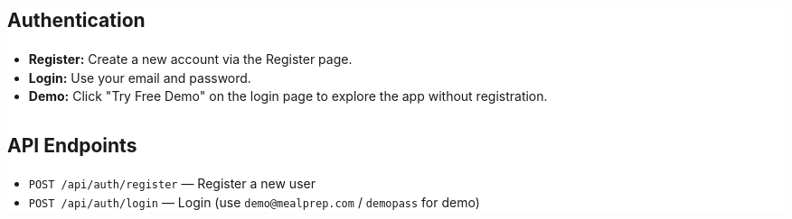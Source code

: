 ## Authentication

- **Register:** Create a new account via the Register page.
- **Login:** Use your email and password.
- **Demo:** Click "Try Free Demo" on the login page to explore the app without registration.

## API Endpoints

- `POST /api/auth/register` — Register a new user
- `POST /api/auth/login` — Login (use `demo@mealprep.com` / `demopass` for demo)
